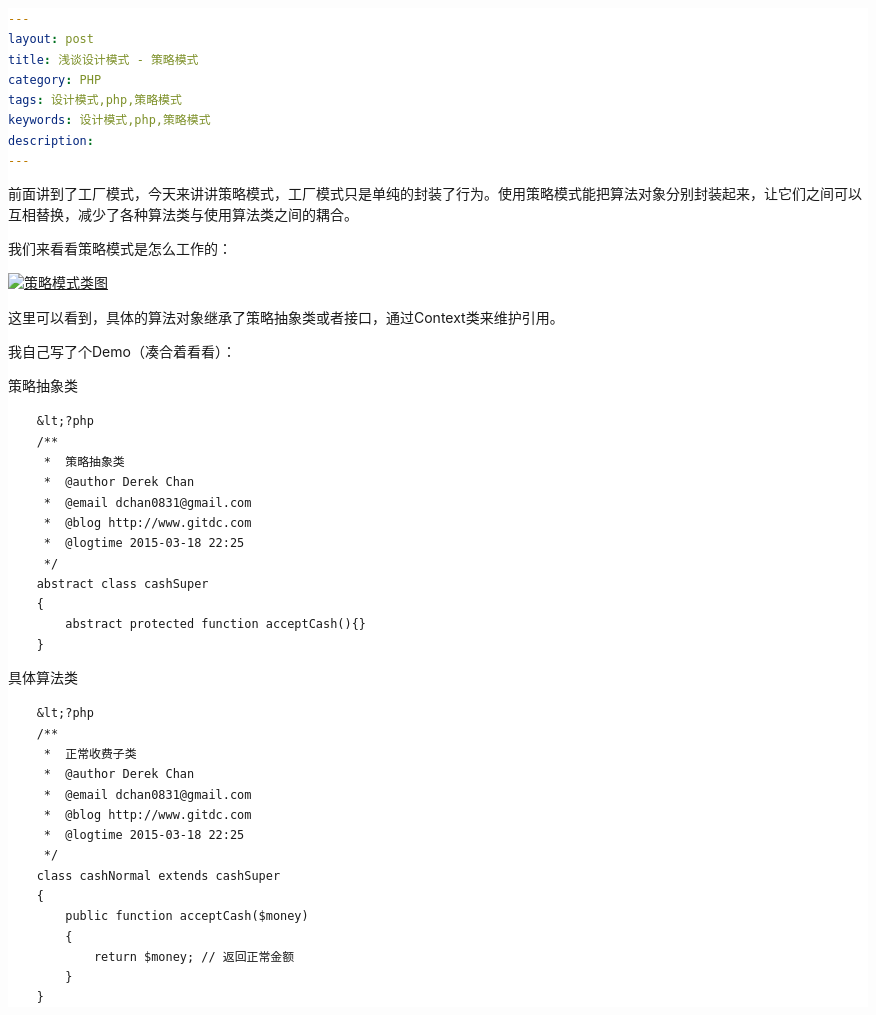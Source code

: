 ```yaml
---
layout: post
title: 浅谈设计模式 - 策略模式
category: PHP
tags: 设计模式,php,策略模式
keywords: 设计模式,php,策略模式
description: 
---
```


前面讲到了工厂模式，今天来讲讲策略模式，工厂模式只是单纯的封装了行为。使用策略模式能把算法对象分别封装起来，让它们之间可以互相替换，减少了各种算法类与使用算法类之间的耦合。

我们来看看策略模式是怎么工作的：

[<img class="alignnone size-full wp-image-226" src="http://www.gitdc.com/wp-content/uploads/2015/03/QQ截图20150318221303.png" alt="策略模式类图" width="836" height="366" />][1]

这里可以看到，具体的算法对象继承了策略抽象类或者接口，通过Context类来维护引用。

我自己写了个Demo（凑合着看看）：

策略抽象类

        &lt;?php
        /**
         *  策略抽象类
         *  @author Derek Chan
         *  @email dchan0831@gmail.com
         *  @blog http://www.gitdc.com
         *  @logtime 2015-03-18 22:25
         */
        abstract class cashSuper 
        {
            abstract protected function acceptCash(){}
        }


具体算法类

        &lt;?php
        /**
         *  正常收费子类
         *  @author Derek Chan
         *  @email dchan0831@gmail.com
         *  @blog http://www.gitdc.com
         *  @logtime 2015-03-18 22:25
         */
        class cashNormal extends cashSuper 
        {
            public function acceptCash($money)
            {
                return $money; // 返回正常金额
            }
        }
        

[1]: http://www.gitdc.com/wp-content/uploads/2015/03/QQ截图20150318221303.png